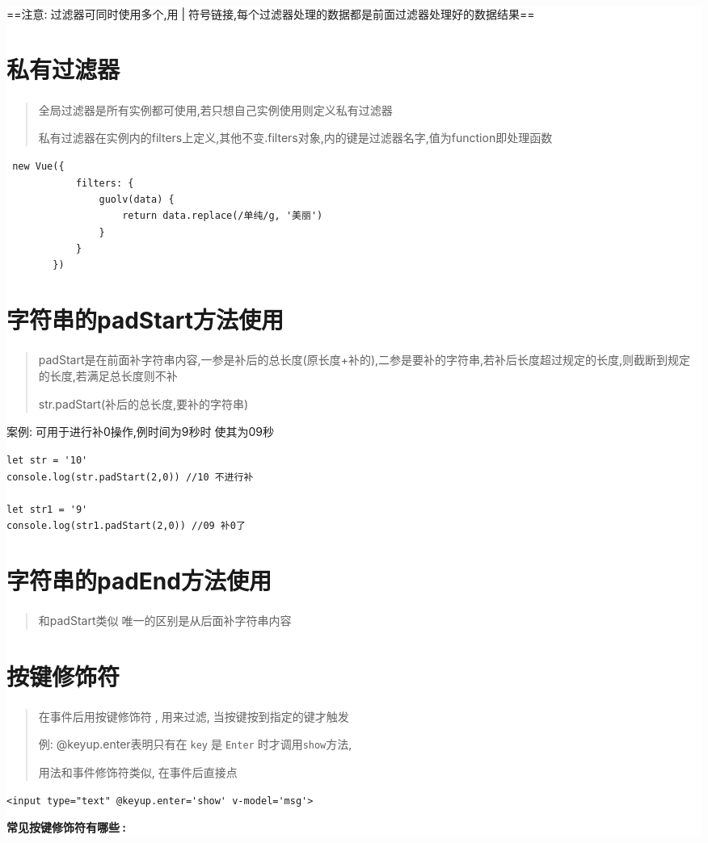 ==注意: 过滤器可同时使用多个,用 | 符号链接,每个过滤器处理的数据都是前面过滤器处理好的数据结果==

# 私有过滤器

> 全局过滤器是所有实例都可使用,若只想自己实例使用则定义私有过滤器
>
> 私有过滤器在实例内的filters上定义,其他不变.filters对象,内的键是过滤器名字,值为function即处理函数

```
 new Vue({
            filters: {
                guolv(data) {
                    return data.replace(/单纯/g, '美丽')
                }
            }
        })
```

# 字符串的padStart方法使用

> padStart是在前面补字符串内容,一参是补后的总长度(原长度+补的),二参是要补的字符串,若补后长度超过规定的长度,则截断到规定的长度,若满足总长度则不补
>
> str.padStart(补后的总长度,要补的字符串)

案例: 可用于进行补0操作,例时间为9秒时 使其为09秒

```
let str = '10'
console.log(str.padStart(2,0)) //10 不进行补

let str1 = '9'
console.log(str1.padStart(2,0)) //09 补0了
```



# 字符串的padEnd方法使用

> 和padStart类似 唯一的区别是从后面补字符串内容

# 按键修饰符

> 在事件后用按键修饰符 , 用来过滤, 当按键按到指定的键才触发
>
> 例: @keyup.enter表明只有在 `key` 是 `Enter` 时才调用`show`方法, 
>
> 用法和事件修饰符类似, 在事件后直接点

```
<input type="text" @keyup.enter='show' v-model='msg'>
```

**常见按键修饰符有哪些  :**
